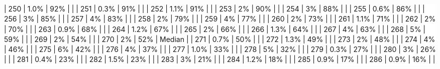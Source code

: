 | 250 | 1.0% | 92% |  |
| 251 | 0.3% | 91% |  |
| 252 | 1.1% | 91% |  |
| 253 | 2% | 90% |  |
| 254 | 3% | 88% |  |
| 255 | 0.6% | 86% |  |
| 256 | 3% | 85% |  |
| 257 | 4% | 83% |  |
| 258 | 2% | 79% |  |
| 259 | 4% | 77% |  |
| 260 | 2% | 73% |  |
| 261 | 1.1% | 71% |  |
| 262 | 2% | 70% |  |
| 263 | 0.9% | 68% |  |
| 264 | 1.2% | 67% |  |
| 265 | 2% | 66% |  |
| 266 | 1.3% | 64% |  |
| 267 | 4% | 63% |  |
| 268 | 5% | 59% |  |
| 269 | 2% | 54% |  |
| 270 | 2% | 52% | Median |
| 271 | 0.7% | 50% |  |
| 272 | 1.3% | 49% |  |
| 273 | 2% | 48% |  |
| 274 | 4% | 46% |  |
| 275 | 6% | 42% |  |
| 276 | 4% | 37% |  |
| 277 | 1.0% | 33% |  |
| 278 | 5% | 32% |  |
| 279 | 0.3% | 27% |  |
| 280 | 3% | 26% |  |
| 281 | 0.4% | 23% |  |
| 282 | 1.5% | 23% |  |
| 283 | 3% | 21% |  |
| 284 | 1.2% | 18% |  |
| 285 | 0.9% | 17% |  |
| 286 | 0.9% | 16% |  |